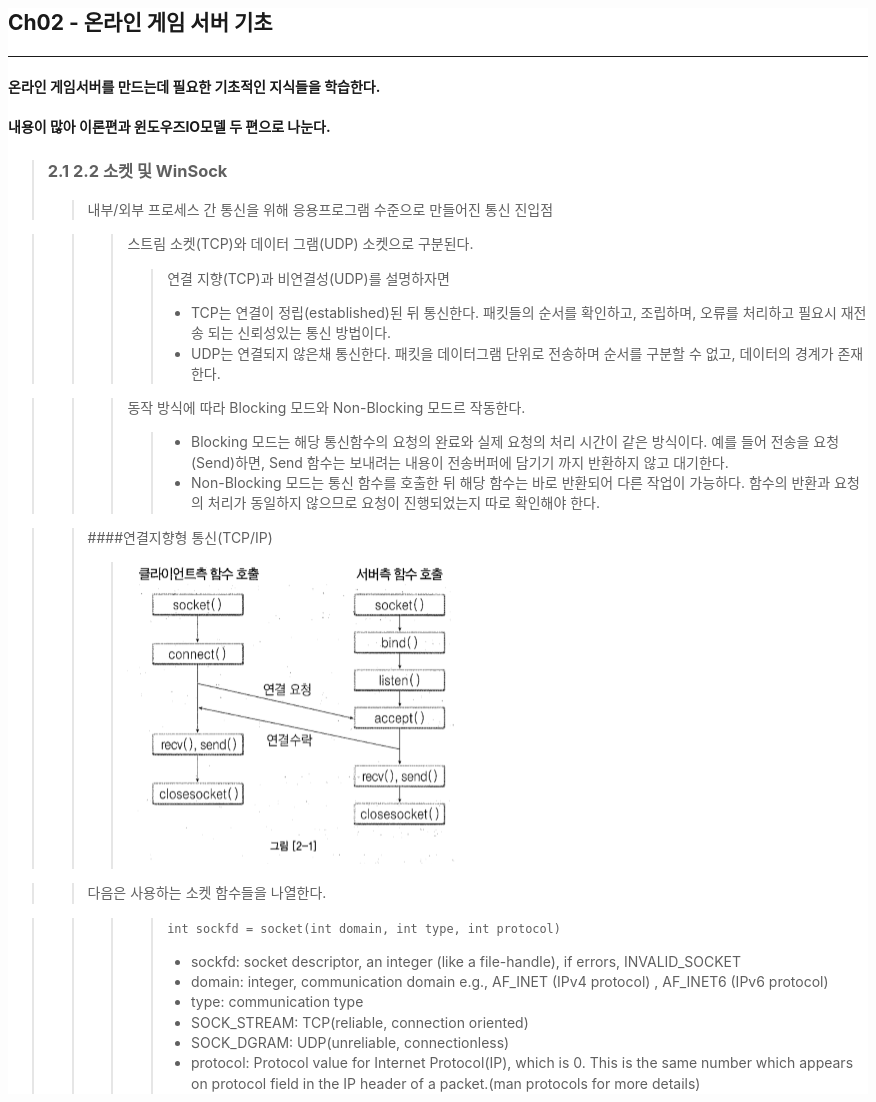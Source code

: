## Ch02 - 온라인 게임 서버 기초

*****

#### 온라인 게임서버를 만드는데 필요한 기초적인 지식들을 학습한다.
#### 내용이 많아 이론편과 윈도우즈IO모델 두 편으로 나눈다.


> ### 2.1 2.2 소켓 및 WinSock
>> 내부/외부 프로세스 간 통신을 위해 응용프로그램 수준으로 만들어진 통신 진입점

>>> 스트림 소켓(TCP)와 데이터 그램(UDP) 소켓으로 구분된다.
>>>> 연결 지향(TCP)과 비연결성(UDP)를 설명하자면<br>
>>>>* TCP는 연결이 정립(established)된 뒤 통신한다. 패킷들의 순서를 확인하고, 조립하며, 오류를 처리하고 필요시 재전송 되는 신뢰성있는 통신 방법이다.<br>
>>>>* UDP는 연결되지 않은채 통신한다. 패킷을 데이터그램 단위로 전송하며 순서를 구분할 수 없고, 데이터의 경계가 존재한다.

>>> 동작 방식에 따라 Blocking 모드와 Non-Blocking 모드르 작동한다.
>>>> * Blocking 모드는 해당 통신함수의 요청의 완료와 실제 요청의 처리 시간이 같은 방식이다. 예를 들어 전송을 요청(Send)하면, Send 함수는
    보내려는 내용이 전송버퍼에 담기기 까지 반환하지 않고 대기한다.  
>>>> * Non-Blocking 모드는 통신 함수를 호출한 뒤 해당 함수는 바로 반환되어 다른 작업이 가능하다. 함수의 반환과 요청의 처리가 동일하지 않으므로
    요청이 진행되었는지 따로 확인해야 한다. 


>> ####연결지향형 통신(TCP/IP)
>>> ![그림2-1_연결지향형통신과정.jpg](./images/그림2-1_연결지향형통신과정.png)

>> 다음은 사용하는 소켓 함수들을 나열한다.
    
>>>> ```int sockfd = socket(int domain, int type, int protocol)```
>>>> * sockfd: socket descriptor, an integer (like a file-handle), if errors, INVALID_SOCKET
>>>> * domain: integer, communication domain e.g., AF_INET (IPv4 protocol) , AF_INET6 (IPv6 protocol)
>>>> * type: communication type
>>>> * SOCK_STREAM: TCP(reliable, connection oriented)
>>>> * SOCK_DGRAM: UDP(unreliable, connectionless)
>>>> * protocol: Protocol value for Internet Protocol(IP), which is 0. This is the same number which appears on protocol field in the IP header of a packet.(man protocols for more details)

